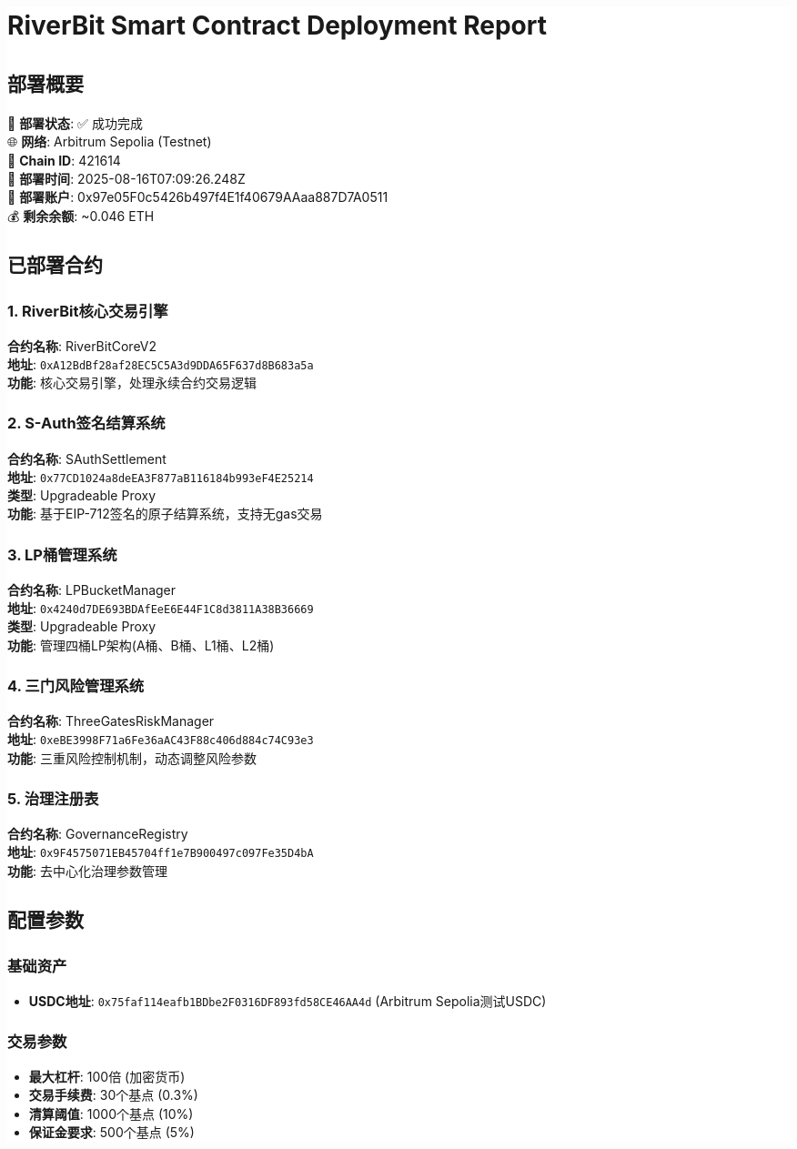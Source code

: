# RiverBit Smart Contract Deployment Report

## 部署概要

🎯 **部署状态**: ✅ 成功完成  
🌐 **网络**: Arbitrum Sepolia (Testnet)  
🔗 **Chain ID**: 421614  
📅 **部署时间**: 2025-08-16T07:09:26.248Z  
👤 **部署账户**: 0x97e05F0c5426b497f4E1f40679AAaa887D7A0511  
💰 **剩余余额**: ~0.046 ETH  

## 已部署合约

### 1. RiverBit核心交易引擎
**合约名称**: RiverBitCoreV2  
**地址**: `0xA12BdBf28af28EC5C5A3d9DDA65F637d8B683a5a`  
**功能**: 核心交易引擎，处理永续合约交易逻辑  

### 2. S-Auth签名结算系统
**合约名称**: SAuthSettlement  
**地址**: `0x77CD1024a8deEA3F877aB116184b993eF4E25214`  
**类型**: Upgradeable Proxy  
**功能**: 基于EIP-712签名的原子结算系统，支持无gas交易  

### 3. LP桶管理系统
**合约名称**: LPBucketManager  
**地址**: `0x4240d7DE693BDAfEeE6E44F1C8d3811A38B36669`  
**类型**: Upgradeable Proxy  
**功能**: 管理四桶LP架构(A桶、B桶、L1桶、L2桶)  

### 4. 三门风险管理系统
**合约名称**: ThreeGatesRiskManager  
**地址**: `0xeBE3998F71a6Fe36aAC43F88c406d884c74C93e3`  
**功能**: 三重风险控制机制，动态调整风险参数  

### 5. 治理注册表
**合约名称**: GovernanceRegistry  
**地址**: `0x9F4575071EB45704ff1e7B900497c097Fe35D4bA`  
**功能**: 去中心化治理参数管理  

## 配置参数

### 基础资产
- **USDC地址**: `0x75faf114eafb1BDbe2F0316DF893fd58CE46AA4d` (Arbitrum Sepolia测试USDC)

### 交易参数
- **最大杠杆**: 100倍 (加密货币)
- **交易手续费**: 30个基点 (0.3%)
- **清算阈值**: 1000个基点 (10%)
- **保证金要求**: 500个基点 (5%)
